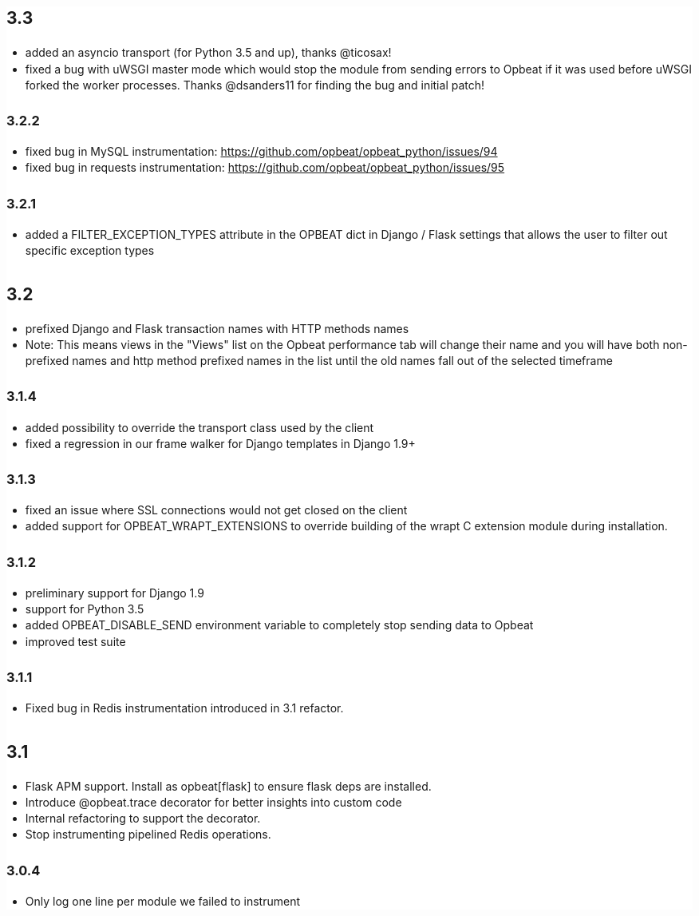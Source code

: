 ## 3.3 ##
 * added an asyncio transport (for Python 3.5 and up), thanks @ticosax!
 * fixed a bug with uWSGI master mode which would stop the module from sending
   errors to Opbeat if it was used before uWSGI forked the worker processes.
   Thanks @dsanders11 for finding the bug and initial patch!

### 3.2.2 ###
 * fixed bug in MySQL instrumentation: https://github.com/opbeat/opbeat_python/issues/94
 * fixed bug in requests instrumentation: https://github.com/opbeat/opbeat_python/issues/95

### 3.2.1 ###
 * added a FILTER_EXCEPTION_TYPES attribute in the OPBEAT dict in Django / Flask settings
   that allows the user to filter out specific exception types

## 3.2 ##
 * prefixed Django and Flask transaction names with HTTP methods names
 * Note: This means views in the "Views" list on the Opbeat performance tab will 
   change their name and you will have both non-prefixed names and http method 
   prefixed names in the list until the old names fall out of the selected timeframe

### 3.1.4 ###
 * added possibility to override the transport class used by the client
 * fixed a regression in our frame walker for Django templates in Django 1.9+

### 3.1.3 ###
 * fixed an issue where SSL connections would not get closed on the client
 * added support for OPBEAT_WRAPT_EXTENSIONS to override building of the
   wrapt C extension module during installation.

### 3.1.2 ###
 * preliminary support for Django 1.9
 * support for Python 3.5
 * added OPBEAT_DISABLE_SEND environment variable to completely stop sending
   data to Opbeat
 * improved test suite
  
### 3.1.1 ###
 * Fixed bug in Redis instrumentation introduced in 3.1 refactor.

## 3.1 ##
 * Flask APM support. Install as opbeat[flask] to ensure flask deps are installed.
 * Introduce @opbeat.trace decorator for better insights into custom code
 * Internal refactoring to support the decorator.
 * Stop instrumenting pipelined Redis operations.
 
### 3.0.4 ##
 * Only log one line per module we failed to instrument

